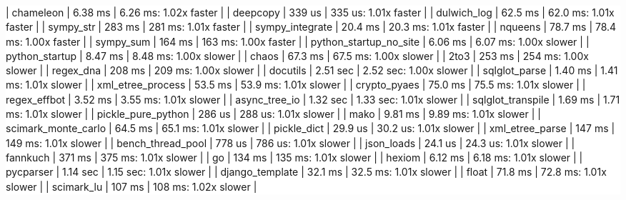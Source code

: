 | chameleon               | 6.38 ms                                                                | 6.26 ms: 1.02x faster                                                     |
| deepcopy                | 339 us                                                                 | 335 us: 1.01x faster                                                      |
| dulwich_log             | 62.5 ms                                                                | 62.0 ms: 1.01x faster                                                     |
| sympy_str               | 283 ms                                                                 | 281 ms: 1.01x faster                                                      |
| sympy_integrate         | 20.4 ms                                                                | 20.3 ms: 1.01x faster                                                     |
| nqueens                 | 78.7 ms                                                                | 78.4 ms: 1.00x faster                                                     |
| sympy_sum               | 164 ms                                                                 | 163 ms: 1.00x faster                                                      |
| python_startup_no_site  | 6.06 ms                                                                | 6.07 ms: 1.00x slower                                                     |
| python_startup          | 8.47 ms                                                                | 8.48 ms: 1.00x slower                                                     |
| chaos                   | 67.3 ms                                                                | 67.5 ms: 1.00x slower                                                     |
| 2to3                    | 253 ms                                                                 | 254 ms: 1.00x slower                                                      |
| regex_dna               | 208 ms                                                                 | 209 ms: 1.00x slower                                                      |
| docutils                | 2.51 sec                                                               | 2.52 sec: 1.00x slower                                                    |
| sqlglot_parse           | 1.40 ms                                                                | 1.41 ms: 1.01x slower                                                     |
| xml_etree_process       | 53.5 ms                                                                | 53.9 ms: 1.01x slower                                                     |
| crypto_pyaes            | 75.0 ms                                                                | 75.5 ms: 1.01x slower                                                     |
| regex_effbot            | 3.52 ms                                                                | 3.55 ms: 1.01x slower                                                     |
| async_tree_io           | 1.32 sec                                                               | 1.33 sec: 1.01x slower                                                    |
| sqlglot_transpile       | 1.69 ms                                                                | 1.71 ms: 1.01x slower                                                     |
| pickle_pure_python      | 286 us                                                                 | 288 us: 1.01x slower                                                      |
| mako                    | 9.81 ms                                                                | 9.89 ms: 1.01x slower                                                     |
| scimark_monte_carlo     | 64.5 ms                                                                | 65.1 ms: 1.01x slower                                                     |
| pickle_dict             | 29.9 us                                                                | 30.2 us: 1.01x slower                                                     |
| xml_etree_parse         | 147 ms                                                                 | 149 ms: 1.01x slower                                                      |
| bench_thread_pool       | 778 us                                                                 | 786 us: 1.01x slower                                                      |
| json_loads              | 24.1 us                                                                | 24.3 us: 1.01x slower                                                     |
| fannkuch                | 371 ms                                                                 | 375 ms: 1.01x slower                                                      |
| go                      | 134 ms                                                                 | 135 ms: 1.01x slower                                                      |
| hexiom                  | 6.12 ms                                                                | 6.18 ms: 1.01x slower                                                     |
| pycparser               | 1.14 sec                                                               | 1.15 sec: 1.01x slower                                                    |
| django_template         | 32.1 ms                                                                | 32.5 ms: 1.01x slower                                                     |
| float                   | 71.8 ms                                                                | 72.8 ms: 1.01x slower                                                     |
| scimark_lu              | 107 ms                                                                 | 108 ms: 1.02x slower                                                      |